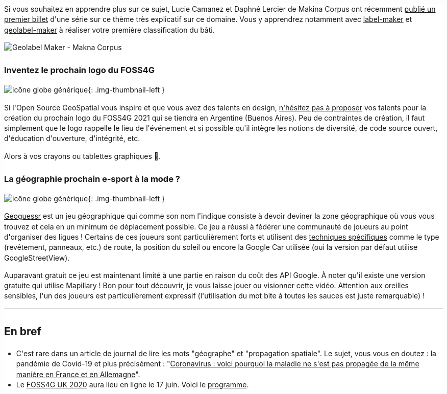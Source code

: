 Si vous souhaitez en apprendre plus sur ce sujet, Lucie Camanez et Daphné Lercier de Makina Corpus ont récemment [publié un premier billet](https://makina-corpus.com/blog/metier/2020/extraction-dobjets-pour-la-cartographie-par-deep-learning-creation-dune-verite-terrain) d'une série sur ce thème très explicatif sur ce domaine. Vous y apprendrez notamment avec [label-maker](https://github.com/developmentseed/label-maker) et [geolabel-maker](https://github.com/makinacorpus/geolabel-maker/) à réaliser votre première classification du bâti.

![Geolabel Maker - Makna Corpus](https://i.imgur.com/zpUKzBo.gif)

### Inventez le prochain logo du FOSS4G

![icône globe générique](https://cdn.geotribu.fr/img/internal/icons-rdp-news/world.png "icône globe générique"){: .img-thumbnail-left }

Si l'Open Source GeoSpatial vous inspire et que vous avez des talents en design, [n'hésitez pas à proposer](https://wiki.osgeo.org/wiki/FOSS4G_2021/Logo_Contest) vos talents pour la création du prochain logo du FOSS4G 2021 qui se tiendra en Argentine (Buenos Aires). Peu de contraintes de création, il faut simplement que le logo rappelle le lieu de l'événement et si possible qu'il intègre les notions de diversité, de code source ouvert, d'éducation d'ouverture, d'intégrité, etc.

Alors à vos crayons ou tablettes graphiques :slightly_smiling_face:.

### La géographie prochain e-sport à la mode ?

![icône globe générique](https://cdn.geotribu.fr/img/internal/icons-rdp-news/world.png "icône globe générique"){: .img-thumbnail-left }

[Geoguessr](https://www.geoguessr.com/) est un jeu géographique qui comme son nom l'indique consiste à devoir deviner la zone géographique où vous vous trouvez et cela en un minimum de déplacement possible. Ce jeu a réussi à fédérer une communauté de joueurs au point d'organiser des ligues ! Certains de ces joueurs sont particulièrement forts et utilisent des [techniques spécifiques](https://somerandomstuff1.wordpress.com/2019/02/08/geoguessr-the-top-tips-tricks-and-techniques/) comme le type (revêtement, panneaux, etc.) de route, la position du soleil ou encore la Google Car utilisée (oui la version par défaut utilise GoogleStreetView).

Auparavant gratuit ce jeu est maintenant limité à une partie en raison du coût des API Google. À noter qu'il existe une version gratuite qui utilise Mapillary ! Bon pour tout découvrir, je vous laisse jouer ou visionner cette vidéo. Attention aux oreilles sensibles, l'un des joueurs est particulièrement expressif (l'utilisation du mot bite à toutes les sauces est juste remarquable) !

<iframe width="560" height="315" src="https://www.youtube-nocookie.com/embed/StbSGNSht4Y" frameborder="0" allow="accelerometer; autoplay; encrypted-media; gyroscope; picture-in-picture" allowfullscreen></iframe>

----

## En bref

- C'est rare dans un article de journal de lire les mots "géographe" et "propagation spatiale". Le sujet, vous vous en doutez : la pandémie de Covid-19 et plus précisément : "[Coronavirus : voici pourquoi la maladie ne s'est pas propagée de la même manière en France et en Allemagne](https://www.lejdd.fr/Societe/coronavirus-voici-pourquoi-la-maladie-ne-sest-pas-propagee-de-la-meme-maniere-en-france-et-en-allemagne-3971053)".
- Le [FOSS4G UK 2020](https://uk.osgeo.org/foss4gukonline2020/) aura lieu en ligne le 17 juin. Voici le [programme](https://uk.osgeo.org/foss4gukonline2020/sessions.html).
